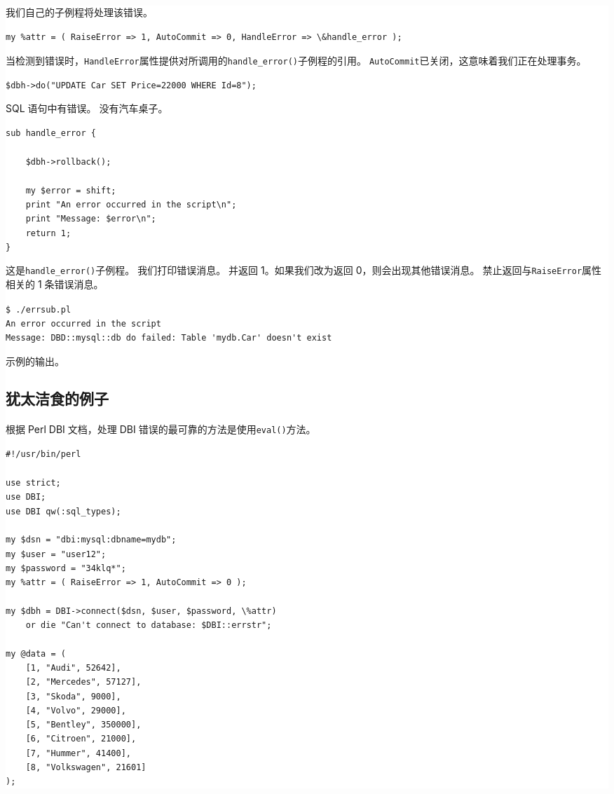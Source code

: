 我们自己的子例程将处理该错误。

```
my %attr = ( RaiseError => 1, AutoCommit => 0, HandleError => \&handle_error );

```

当检测到错误时，`HandleError`属性提供对所调用的`handle_error()`子例程的引用。 `AutoCommit`已关闭，这意味着我们正在处理事务。

```
$dbh->do("UPDATE Car SET Price=22000 WHERE Id=8");

```

SQL 语句中有错误。 没有汽车桌子。

```
sub handle_error {

    $dbh->rollback(); 

    my $error = shift;
    print "An error occurred in the script\n";
    print "Message: $error\n";
    return 1;
}

```

这是`handle_error()`子例程。 我们打印错误消息。 并返回 1。如果我们改为返回 0，则会出现其他错误消息。 禁止返回与`RaiseError`属性相关的 1 条错误消息。

```
$ ./errsub.pl
An error occurred in the script
Message: DBD::mysql::db do failed: Table 'mydb.Car' doesn't exist

```

示例的输出。

## 犹太洁食的例子

根据 Perl DBI 文档，处理 DBI 错误的最可靠的方法是使用`eval()`方法。

```
#!/usr/bin/perl

use strict;
use DBI;
use DBI qw(:sql_types);

my $dsn = "dbi:mysql:dbname=mydb";
my $user = "user12";
my $password = "34klq*";
my %attr = ( RaiseError => 1, AutoCommit => 0 );

my $dbh = DBI->connect($dsn, $user, $password, \%attr) 
    or die "Can't connect to database: $DBI::errstr";

my @data = (
    [1, "Audi", 52642],
    [2, "Mercedes", 57127],
    [3, "Skoda", 9000], 
    [4, "Volvo", 29000], 
    [5, "Bentley", 350000], 
    [6, "Citroen", 21000],
    [7, "Hummer", 41400],
    [8, "Volkswagen", 21601] 
);
```